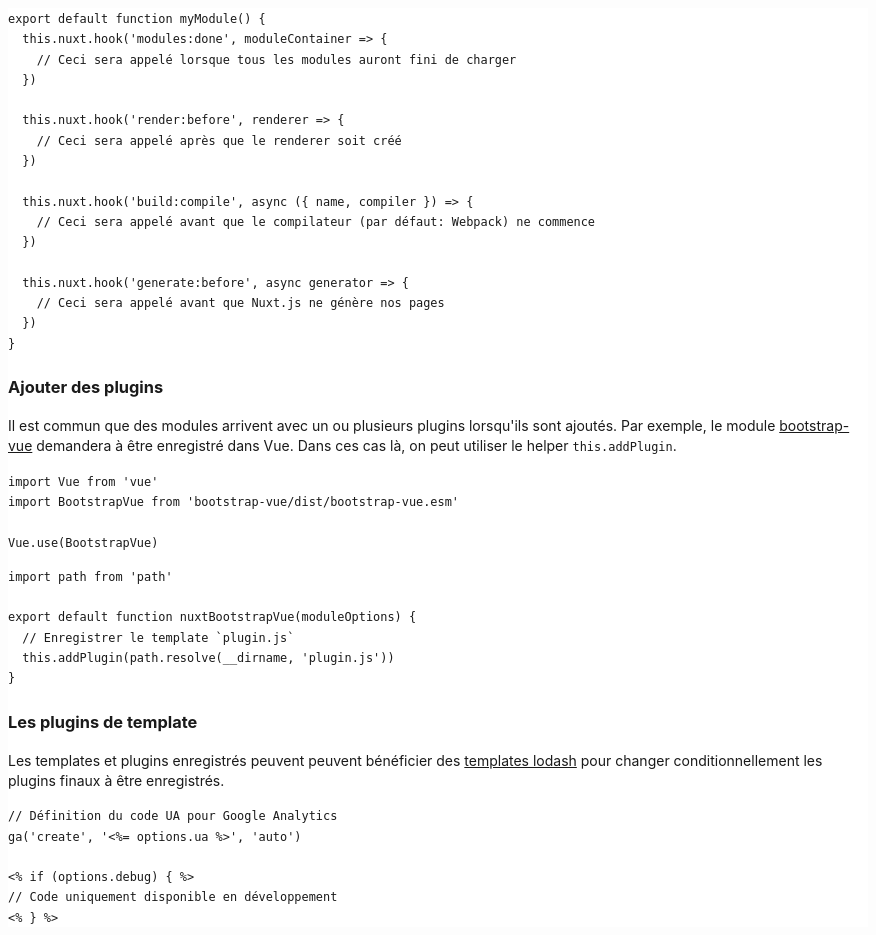 ```js{}[modules/myModule.js]
export default function myModule() {
  this.nuxt.hook('modules:done', moduleContainer => {
    // Ceci sera appelé lorsque tous les modules auront fini de charger
  })

  this.nuxt.hook('render:before', renderer => {
    // Ceci sera appelé après que le renderer soit créé
  })

  this.nuxt.hook('build:compile', async ({ name, compiler }) => {
    // Ceci sera appelé avant que le compilateur (par défaut: Webpack) ne commence
  })

  this.nuxt.hook('generate:before', async generator => {
    // Ceci sera appelé avant que Nuxt.js ne génère nos pages
  })
}
```

### Ajouter des plugins

Il est commun que des modules arrivent avec un ou plusieurs plugins lorsqu'ils sont ajoutés. Par exemple, le module [bootstrap-vue](https://bootstrap-vue.js.org/) demandera à être enregistré dans Vue. Dans ces cas là, on peut utiliser le helper `this.addPlugin`.

```js{}[plugin.js]
import Vue from 'vue'
import BootstrapVue from 'bootstrap-vue/dist/bootstrap-vue.esm'

Vue.use(BootstrapVue)
```

```js{}[module.js]
import path from 'path'

export default function nuxtBootstrapVue(moduleOptions) {
  // Enregistrer le template `plugin.js`
  this.addPlugin(path.resolve(__dirname, 'plugin.js'))
}
```

### Les plugins de template

Les templates et plugins enregistrés peuvent peuvent bénéficier des [templates lodash](https://lodash.com/docs/4.17.4#template) pour changer conditionnellement les plugins finaux à être enregistrés.

```js{}[plugin.js]
// Définition du code UA pour Google Analytics
ga('create', '<%= options.ua %>', 'auto')

<% if (options.debug) { %>
// Code uniquement disponible en développement
<% } %>
```
